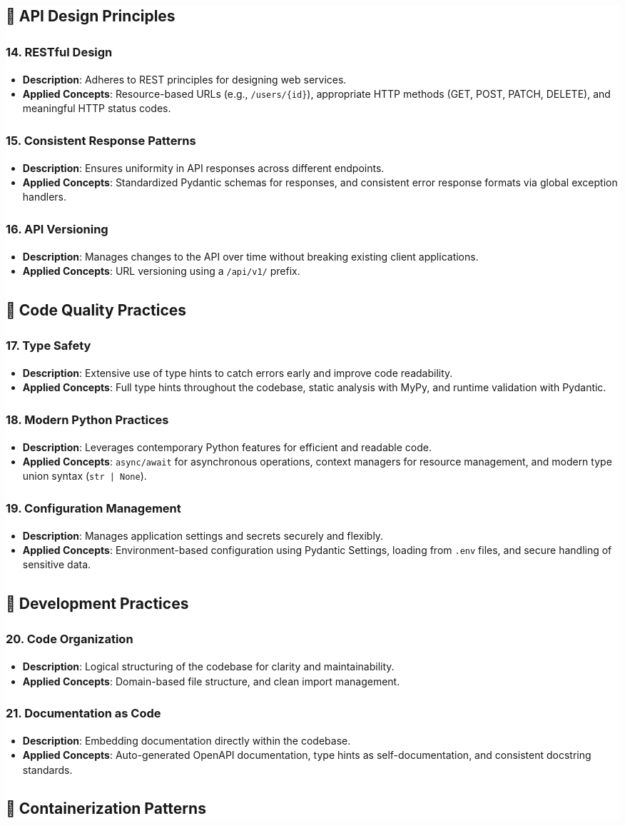 ## 🚀 **API Design Principles**

### **14. RESTful Design**
- **Description**: Adheres to REST principles for designing web services.
- **Applied Concepts**: Resource-based URLs (e.g., `/users/{id}`), appropriate HTTP methods (GET, POST, PATCH, DELETE), and meaningful HTTP status codes.

### **15. Consistent Response Patterns**
- **Description**: Ensures uniformity in API responses across different endpoints.
- **Applied Concepts**: Standardized Pydantic schemas for responses, and consistent error response formats via global exception handlers.

### **16. API Versioning**
- **Description**: Manages changes to the API over time without breaking existing client applications.
- **Applied Concepts**: URL versioning using a `/api/v1/` prefix.

## 🔧 **Code Quality Practices**

### **17. Type Safety**
- **Description**: Extensive use of type hints to catch errors early and improve code readability.
- **Applied Concepts**: Full type hints throughout the codebase, static analysis with MyPy, and runtime validation with Pydantic.

### **18. Modern Python Practices**
- **Description**: Leverages contemporary Python features for efficient and readable code.
- **Applied Concepts**: `async/await` for asynchronous operations, context managers for resource management, and modern type union syntax (`str | None`).

### **19. Configuration Management**
- **Description**: Manages application settings and secrets securely and flexibly.
- **Applied Concepts**: Environment-based configuration using Pydantic Settings, loading from `.env` files, and secure handling of sensitive data.

## 🧪 **Development Practices**

### **20. Code Organization**
- **Description**: Logical structuring of the codebase for clarity and maintainability.
- **Applied Concepts**: Domain-based file structure, and clean import management.

### **21. Documentation as Code**
- **Description**: Embedding documentation directly within the codebase.
- **Applied Concepts**: Auto-generated OpenAPI documentation, type hints as self-documentation, and consistent docstring standards.

## 🐳 **Containerization Patterns**
